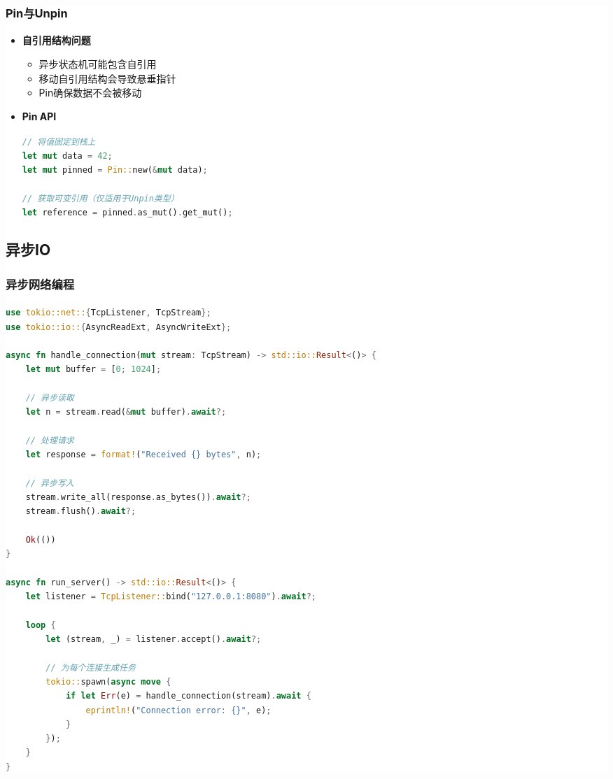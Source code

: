   ```rust
  ```

### Pin与Unpin
- **自引用结构问题**
  - 异步状态机可能包含自引用
  - 移动自引用结构会导致悬垂指针
  - Pin确保数据不会被移动

- **Pin API**
  ```rust
  // 将值固定到栈上
  let mut data = 42;
  let mut pinned = Pin::new(&mut data);
  
  // 获取可变引用（仅适用于Unpin类型）
  let reference = pinned.as_mut().get_mut();
  ```

## 异步IO

### 异步网络编程
```rust
use tokio::net::{TcpListener, TcpStream};
use tokio::io::{AsyncReadExt, AsyncWriteExt};

async fn handle_connection(mut stream: TcpStream) -> std::io::Result<()> {
    let mut buffer = [0; 1024];
    
    // 异步读取
    let n = stream.read(&mut buffer).await?;
    
    // 处理请求
    let response = format!("Received {} bytes", n);
    
    // 异步写入
    stream.write_all(response.as_bytes()).await?;
    stream.flush().await?;
    
    Ok(())
}

async fn run_server() -> std::io::Result<()> {
    let listener = TcpListener::bind("127.0.0.1:8080").await?;
    
    loop {
        let (stream, _) = listener.accept().await?;
        
        // 为每个连接生成任务
        tokio::spawn(async move {
            if let Err(e) = handle_connection(stream).await {
                eprintln!("Connection error: {}", e);
            }
        });
    }
}
```
